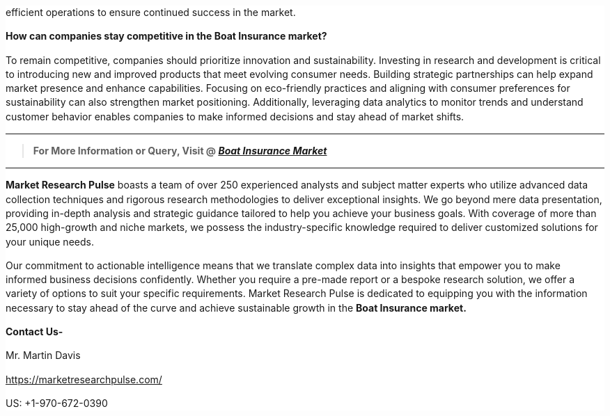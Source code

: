 efficient operations to ensure continued success in the market.</p><p><strong>How can companies stay competitive in the Boat Insurance market?</strong></p><p>To remain competitive, companies should prioritize innovation and sustainability. Investing in research and development is critical to introducing new and improved products that meet evolving consumer needs. Building strategic partnerships can help expand market presence and enhance capabilities. Focusing on eco-friendly practices and aligning with consumer preferences for sustainability can also strengthen market positioning. Additionally, leveraging data analytics to monitor trends and understand customer behavior enables companies to make informed decisions and stay ahead of market shifts.</p><hr /><blockquote><p><strong>For More Information or Query, Visit @&nbsp;<em><a href="https://marketresearchpulse.com/report/113155/boat-insurance-market?utm_source=Linkedin&utm_medium=019">Boat Insurance Market</a></em></strong></p></blockquote><hr /><p><strong>Market Research Pulse</strong> boasts a team of over 250 experienced analysts and subject matter experts who utilize advanced data collection techniques and rigorous research methodologies to deliver exceptional insights. We go beyond mere data presentation, providing in-depth analysis and strategic guidance tailored to help you achieve your business goals. With coverage of more than 25,000 high-growth and niche markets, we possess the industry-specific knowledge required to deliver customized solutions for your unique needs.</p><p>Our commitment to actionable intelligence means that we translate complex data into insights that empower you to make informed business decisions confidently. Whether you require a pre-made report or a bespoke research solution, we offer a variety of options to suit your specific requirements. Market Research Pulse is dedicated to equipping you with the information necessary to stay ahead of the curve and achieve sustainable growth in the <strong>Boat Insurance market.</strong></p><p><strong>Contact Us-</strong></p><p>Mr. Martin Davis</p><p>https://marketresearchpulse.com/</p><p>US: +1-970-672-0390</p>
